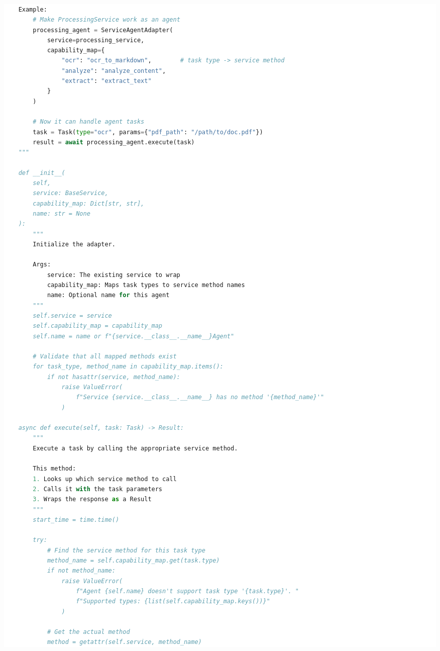 ```python
    Example:
        # Make ProcessingService work as an agent
        processing_agent = ServiceAgentAdapter(
            service=processing_service,
            capability_map={
                "ocr": "ocr_to_markdown",        # task type -> service method
                "analyze": "analyze_content",
                "extract": "extract_text"
            }
        )
        
        # Now it can handle agent tasks
        task = Task(type="ocr", params={"pdf_path": "/path/to/doc.pdf"})
        result = await processing_agent.execute(task)
    """
    
    def __init__(
        self, 
        service: BaseService, 
        capability_map: Dict[str, str],
        name: str = None
    ):
        """
        Initialize the adapter.
        
        Args:
            service: The existing service to wrap
            capability_map: Maps task types to service method names
            name: Optional name for this agent
        """
        self.service = service
        self.capability_map = capability_map
        self.name = name or f"{service.__class__.__name__}Agent"
        
        # Validate that all mapped methods exist
        for task_type, method_name in capability_map.items():
            if not hasattr(service, method_name):
                raise ValueError(
                    f"Service {service.__class__.__name__} has no method '{method_name}'"
                )
    
    async def execute(self, task: Task) -> Result:
        """
        Execute a task by calling the appropriate service method.
        
        This method:
        1. Looks up which service method to call
        2. Calls it with the task parameters
        3. Wraps the response as a Result
        """
        start_time = time.time()
        
        try:
            # Find the service method for this task type
            method_name = self.capability_map.get(task.type)
            if not method_name:
                raise ValueError(
                    f"Agent {self.name} doesn't support task type '{task.type}'. "
                    f"Supported types: {list(self.capability_map.keys())}"
                )
            
            # Get the actual method
            method = getattr(self.service, method_name)
```
